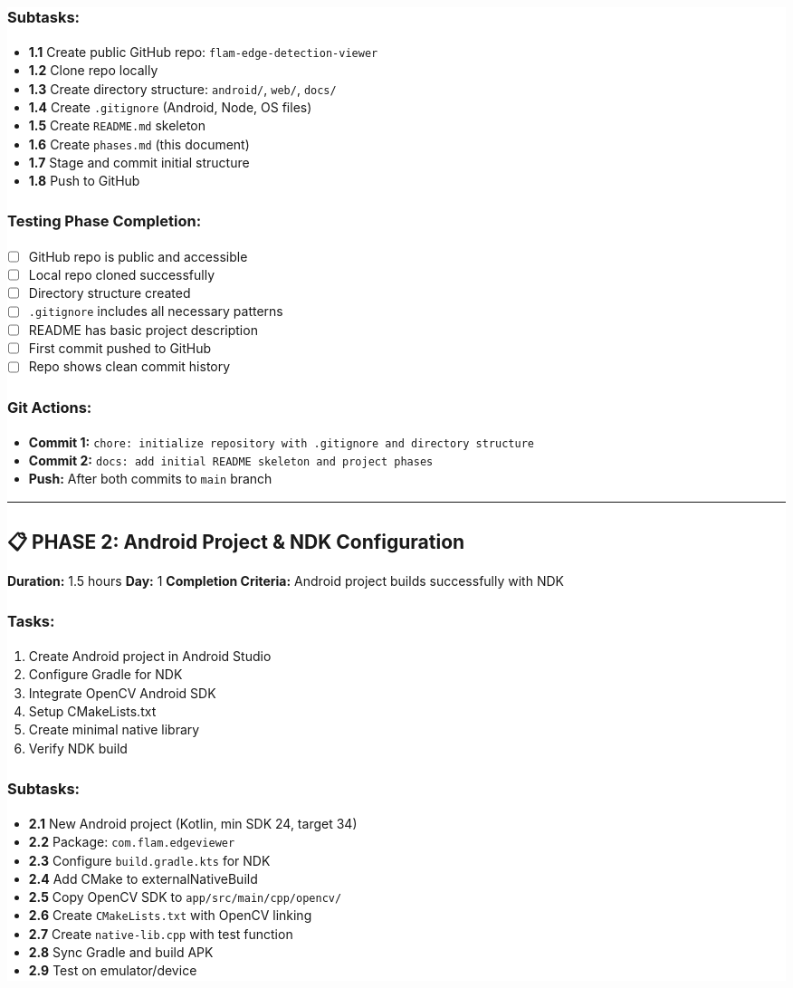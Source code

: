 ### Subtasks:
- **1.1** Create public GitHub repo: `flam-edge-detection-viewer`
- **1.2** Clone repo locally
- **1.3** Create directory structure: `android/`, `web/`, `docs/`
- **1.4** Create `.gitignore` (Android, Node, OS files)
- **1.5** Create `README.md` skeleton
- **1.6** Create `phases.md` (this document)
- **1.7** Stage and commit initial structure
- **1.8** Push to GitHub

### Testing Phase Completion:
- [ ] GitHub repo is public and accessible
- [ ] Local repo cloned successfully
- [ ] Directory structure created
- [ ] `.gitignore` includes all necessary patterns
- [ ] README has basic project description
- [ ] First commit pushed to GitHub
- [ ] Repo shows clean commit history

### Git Actions:
- **Commit 1:** `chore: initialize repository with .gitignore and directory structure`
- **Commit 2:** `docs: add initial README skeleton and project phases`
- **Push:** After both commits to `main` branch

---

## 📋 PHASE 2: Android Project & NDK Configuration

**Duration:** 1.5 hours
**Day:** 1
**Completion Criteria:** Android project builds successfully with NDK

### Tasks:
1. Create Android project in Android Studio
2. Configure Gradle for NDK
3. Integrate OpenCV Android SDK
4. Setup CMakeLists.txt
5. Create minimal native library
6. Verify NDK build

### Subtasks:
- **2.1** New Android project (Kotlin, min SDK 24, target 34)
- **2.2** Package: `com.flam.edgeviewer`
- **2.3** Configure `build.gradle.kts` for NDK
- **2.4** Add CMake to externalNativeBuild
- **2.5** Copy OpenCV SDK to `app/src/main/cpp/opencv/`
- **2.6** Create `CMakeLists.txt` with OpenCV linking
- **2.7** Create `native-lib.cpp` with test function
- **2.8** Sync Gradle and build APK
- **2.9** Test on emulator/device

